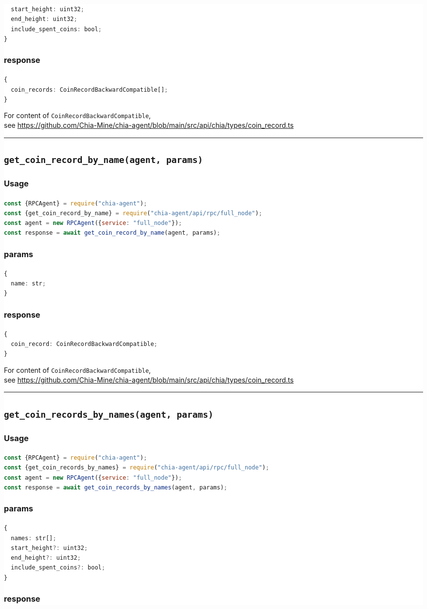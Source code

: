 ```typescript
  start_height: uint32;
  end_height: uint32;
  include_spent_coins: bool;
}
```
### response
```typescript
{
  coin_records: CoinRecordBackwardCompatible[];
}
```
For content of `CoinRecordBackwardCompatible`,  
see https://github.com/Chia-Mine/chia-agent/blob/main/src/api/chia/types/coin_record.ts

---

## `get_coin_record_by_name(agent, params)`
### Usage
```js
const {RPCAgent} = require("chia-agent");
const {get_coin_record_by_name} = require("chia-agent/api/rpc/full_node");
const agent = new RPCAgent({service: "full_node"});
const response = await get_coin_record_by_name(agent, params);
```
### params
```typescript
{
  name: str;
}
```
### response
```typescript
{
  coin_record: CoinRecordBackwardCompatible;
}
```
For content of `CoinRecordBackwardCompatible`,  
see https://github.com/Chia-Mine/chia-agent/blob/main/src/api/chia/types/coin_record.ts

---

## `get_coin_records_by_names(agent, params)`
### Usage
```js
const {RPCAgent} = require("chia-agent");
const {get_coin_records_by_names} = require("chia-agent/api/rpc/full_node");
const agent = new RPCAgent({service: "full_node"});
const response = await get_coin_records_by_names(agent, params);
```
### params
```typescript
{
  names: str[];
  start_height?: uint32;
  end_height?: uint32;
  include_spent_coins?: bool;
}
```
### response
```typescript
```